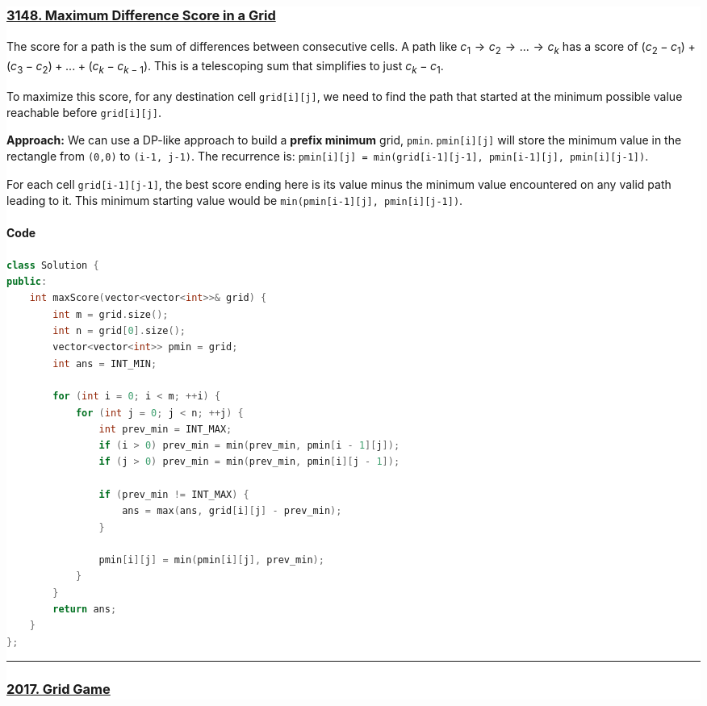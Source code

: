 
### [3148. Maximum Difference Score in a Grid](https://leetcode.com/problems/maximum-difference-score-in-a-grid/)

The score for a path is the sum of differences between consecutive cells. A path like $c_1 \to c_2 \to ... \to c_k$ has a score of $(c_2 - c_1) + (c_3 - c_2) + ... + (c_k - c_{k-1})$. This is a telescoping sum that simplifies to just $c_k - c_1$.

To maximize this score, for any destination cell `grid[i][j]`, we need to find the path that started at the minimum possible value reachable before `grid[i][j]`.

**Approach:**
We can use a DP-like approach to build a **prefix minimum** grid, `pmin`.
`pmin[i][j]` will store the minimum value in the rectangle from `(0,0)` to `(i-1, j-1)`.
The recurrence is: `pmin[i][j] = min(grid[i-1][j-1], pmin[i-1][j], pmin[i][j-1])`.

For each cell `grid[i-1][j-1]`, the best score ending here is its value minus the minimum value encountered on any valid path leading to it. This minimum starting value would be `min(pmin[i-1][j], pmin[i][j-1])`.

#### Code

```cpp
class Solution {
public:
    int maxScore(vector<vector<int>>& grid) {
        int m = grid.size();
        int n = grid[0].size();
        vector<vector<int>> pmin = grid;
        int ans = INT_MIN;

        for (int i = 0; i < m; ++i) {
            for (int j = 0; j < n; ++j) {
                int prev_min = INT_MAX;
                if (i > 0) prev_min = min(prev_min, pmin[i - 1][j]);
                if (j > 0) prev_min = min(prev_min, pmin[i][j - 1]);

                if (prev_min != INT_MAX) {
                    ans = max(ans, grid[i][j] - prev_min);
                }

                pmin[i][j] = min(pmin[i][j], prev_min);
            }
        }
        return ans;
    }
};
```

---

### [2017. Grid Game](https://leetcode.com/problems/grid-game/)

